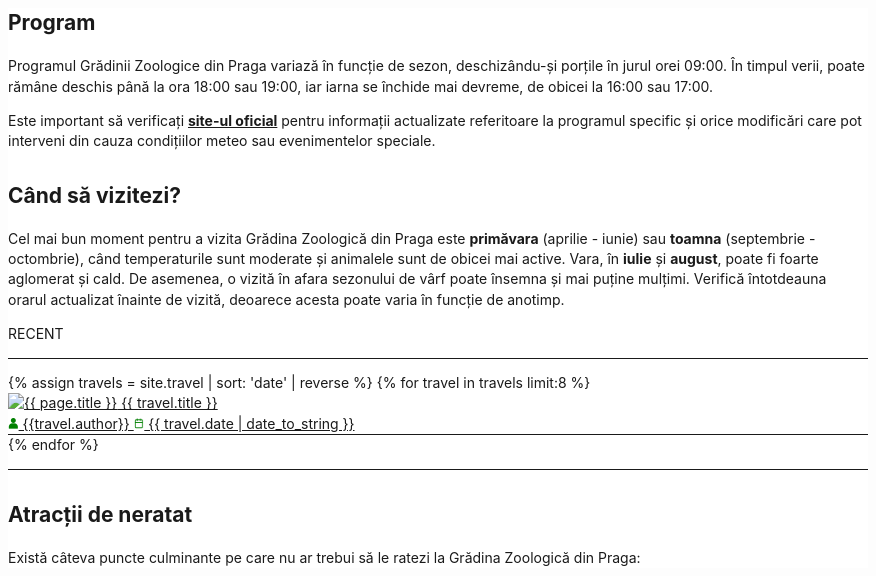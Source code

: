 ## Program

Programul Grădinii Zoologice din Praga variază în funcție de sezon, deschizându-și porțile în jurul orei 09:00. În timpul verii, poate rămâne deschis până la ora 18:00 sau 19:00, iar iarna se închide mai devreme, de obicei la 16:00 sau 17:00.

<span class='warning'>Este important să verificați **[site-ul oficial]({{page.website}})** pentru informații actualizate referitoare la programul specific și orice modificări care pot interveni din cauza condițiilor meteo sau evenimentelor speciale.</span>

## Când să vizitezi?

Cel mai bun moment pentru a vizita Grădina Zoologică din Praga este **primăvara** (aprilie - iunie) sau **toamna** (septembrie - octombrie), când temperaturile sunt moderate și animalele sunt de obicei mai active. Vara, în **iulie** și **august**, poate fi foarte aglomerat și cald. De asemenea, o vizită în afara sezonului de vârf poate însemna și mai puține mulțimi. Verifică întotdeauna orarul actualizat înainte de vizită, deoarece acesta poate varia în funcție de anotimp.

</div>

  <div class="col-lg-4 col-12 review-side">
  <span class="title-section-sidebar">RECENT</span>
	<hr>
	{% assign travels = site.travel | sort: 'date' | reverse %}
	{% for travel in travels limit:8 %}
		<a href="{{ travel.url }}">
		<div class="small-post">
	<img class="small-post-image" alt="{{ page.title }}" src="http://images.weserv.nl/?url={{ site.url }}{{ travel.image }}&h=41&output=jpg&q=65" width="79" height="41">
		{{ travel.title }}
		</div>
		<span class="small-post-meta"><img src="/assets/images/svg/author.svg" width="10.6" height="10.6" alt="totredus"> {{travel.author}} </span>
		<span class="small-post-meta"><img src="/assets/images/svg/calendar.svg" width="10.6" height="10.6" alt="totredus"> {{ travel.date | date_to_string }} </span>
		<hr style="border: 0; margin: 0;">
		</a>
	{% endfor %}
	</div>
  
  
</div>

<hr class="hr-s1">

<div class="row" id="detalii">
<div class="col-12 col-lg-7" markdown="1">

## Atracții de neratat

Există câteva puncte culminante pe care nu ar trebui să le ratezi la Grădina Zoologică din Praga:
